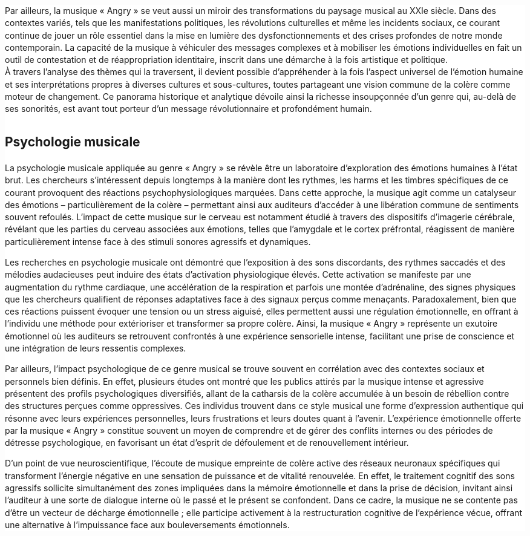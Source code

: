 Par ailleurs, la musique « Angry » se veut aussi un miroir des transformations du paysage musical au XXIe siècle. Dans des contextes variés, tels que les manifestations politiques, les révolutions culturelles et même les incidents sociaux, ce courant continue de jouer un rôle essentiel dans la mise en lumière des dysfonctionnements et des crises profondes de notre monde contemporain. La capacité de la musique à véhiculer des messages complexes et à mobiliser les émotions individuelles en fait un outil de contestation et de réappropriation identitaire, inscrit dans une démarche à la fois artistique et politique.  
À travers l’analyse des thèmes qui la traversent, il devient possible d’appréhender à la fois l’aspect universel de l’émotion humaine et ses interprétations propres à diverses cultures et sous-cultures, toutes partageant une vision commune de la colère comme moteur de changement. Ce panorama historique et analytique dévoile ainsi la richesse insoupçonnée d’un genre qui, au-delà de ses sonorités, est avant tout porteur d’un message révolutionnaire et profondément humain.


## Psychologie musicale

La psychologie musicale appliquée au genre « Angry » se révèle être un laboratoire d’exploration des émotions humaines à l’état brut. Les chercheurs s’intéressent depuis longtemps à la manière dont les rythmes, les harms et les timbres spécifiques de ce courant provoquent des réactions psychophysiologiques marquées. Dans cette approche, la musique agit comme un catalyseur des émotions – particulièrement de la colère – permettant ainsi aux auditeurs d’accéder à une libération commune de sentiments souvent refoulés. L’impact de cette musique sur le cerveau est notamment étudié à travers des dispositifs d’imagerie cérébrale, révélant que les parties du cerveau associées aux émotions, telles que l’amygdale et le cortex préfrontal, réagissent de manière particulièrement intense face à des stimuli sonores agressifs et dynamiques.  

Les recherches en psychologie musicale ont démontré que l’exposition à des sons discordants, des rythmes saccadés et des mélodies audacieuses peut induire des états d’activation physiologique élevés. Cette activation se manifeste par une augmentation du rythme cardiaque, une accélération de la respiration et parfois une montée d’adrénaline, des signes physiques que les chercheurs qualifient de réponses adaptatives face à des signaux perçus comme menaçants. Paradoxalement, bien que ces réactions puissent évoquer une tension ou un stress aiguisé, elles permettent aussi une régulation émotionnelle, en offrant à l’individu une méthode pour extérioriser et transformer sa propre colère. Ainsi, la musique « Angry » représente un exutoire émotionnel où les auditeurs se retrouvent confrontés à une expérience sensorielle intense, facilitant une prise de conscience et une intégration de leurs ressentis complexes.

Par ailleurs, l’impact psychologique de ce genre musical se trouve souvent en corrélation avec des contextes sociaux et personnels bien définis. En effet, plusieurs études ont montré que les publics attirés par la musique intense et agressive présentent des profils psychologiques diversifiés, allant de la catharsis de la colère accumulée à un besoin de rébellion contre des structures perçues comme oppressives. Ces individus trouvent dans ce style musical une forme d’expression authentique qui résonne avec leurs expériences personnelles, leurs frustrations et leurs doutes quant à l’avenir. L’expérience émotionnelle offerte par la musique « Angry » constitue souvent un moyen de comprendre et de gérer des conflits internes ou des périodes de détresse psychologique, en favorisant un état d’esprit de défoulement et de renouvellement intérieur.

D’un point de vue neuroscientifique, l’écoute de musique empreinte de colère active des réseaux neuronaux spécifiques qui transforment l’énergie négative en une sensation de puissance et de vitalité renouvelée. En effet, le traitement cognitif des sons agressifs sollicite simultanément des zones impliquées dans la mémoire émotionnelle et dans la prise de décision, invitant ainsi l’auditeur à une sorte de dialogue interne où le passé et le présent se confondent. Dans ce cadre, la musique ne se contente pas d’être un vecteur de décharge émotionnelle ; elle participe activement à la restructuration cognitive de l’expérience vécue, offrant une alternative à l’impuissance face aux bouleversements émotionnels.
